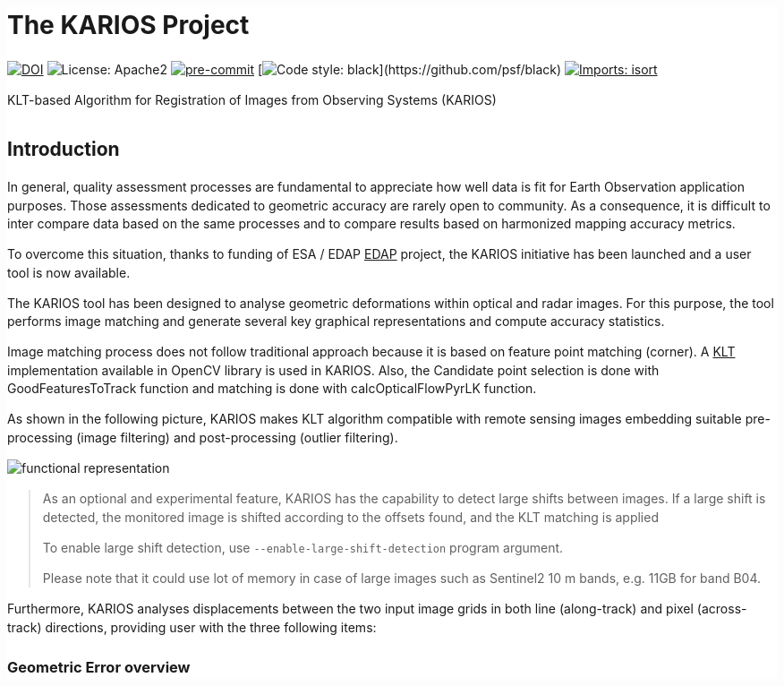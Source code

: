# The KARIOS Project

[![DOI](https://zenodo.org/badge/DOI/10.5281/zenodo.10598329.svg)](https://doi.org/10.5281/zenodo.10598329)
![License: Apache2](https://img.shields.io/badge/license-Apache%202-blue.svg?&logo=apache)
[![pre-commit](https://img.shields.io/badge/pre--commit-enabled-brightgreen?&logo=pre-commit)](https://github.com/pre-commit/pre-commit)
[![Code style: black](https://img.shields.io/badge/code%20style-black-black.svg?)](https://github.com/psf/black)
[![Imports: isort](https://img.shields.io/badge/%20imports-isort-%231674b1?&labelColor=ef8336)](https://pycqa.github.io/isort/)

KLT-based Algorithm for Registration of Images from Observing Systems (KARIOS)

## Introduction

In general, quality assessment processes are fundamental to appreciate how well data is fit for Earth Observation application purposes. Those assessments dedicated to geometric accuracy are rarely open to community. As a consequence, it is difficult to inter compare data based on the same processes and to compare results based on harmonized mapping accuracy metrics.

To overcome this situation, thanks to funding of ESA / EDAP [EDAP](https://earth.esa.int/eogateway/activities/edap) project, the KARIOS initiative has been launched and a user tool is now available.

The KARIOS tool has been designed to analyse geometric deformations within optical and radar images. For this purpose, the tool performs image matching and generate several key graphical representations and compute accuracy statistics.

Image matching process does not follow traditional approach because it is based on feature point matching (corner). A [KLT](https://en.wikipedia.org/wiki/Kanade%E2%80%93Lucas%E2%80%93Tomasi_feature_tracker) implementation available in OpenCV library is used in KARIOS. Also, the Candidate point selection is done with GoodFeaturesToTrack function and matching is done with calcOpticalFlowPyrLK function.

As shown in the following picture, KARIOS makes KLT algorithm compatible with remote sensing images embedding suitable pre-processing (image filtering) and post-processing (outlier filtering).

![functional representation](docs/images/algorithm.PNG)

> As an optional and experimental feature, KARIOS has the capability to detect large shifts between images. If a large shift is detected, the monitored image is shifted according to the offsets found, and the KLT matching is applied
>
> To enable large shift detection, use `--enable-large-shift-detection` program argument.
>
> Please note that it could use lot of memory in case of large images such as Sentinel2 10 m bands, e.g. 11GB for band B04.

Furthermore, KARIOS analyses displacements between the two input image grids in both line (along-track) and pixel (across-track) directions, providing user with the three following items:

### Geometric Error overview
